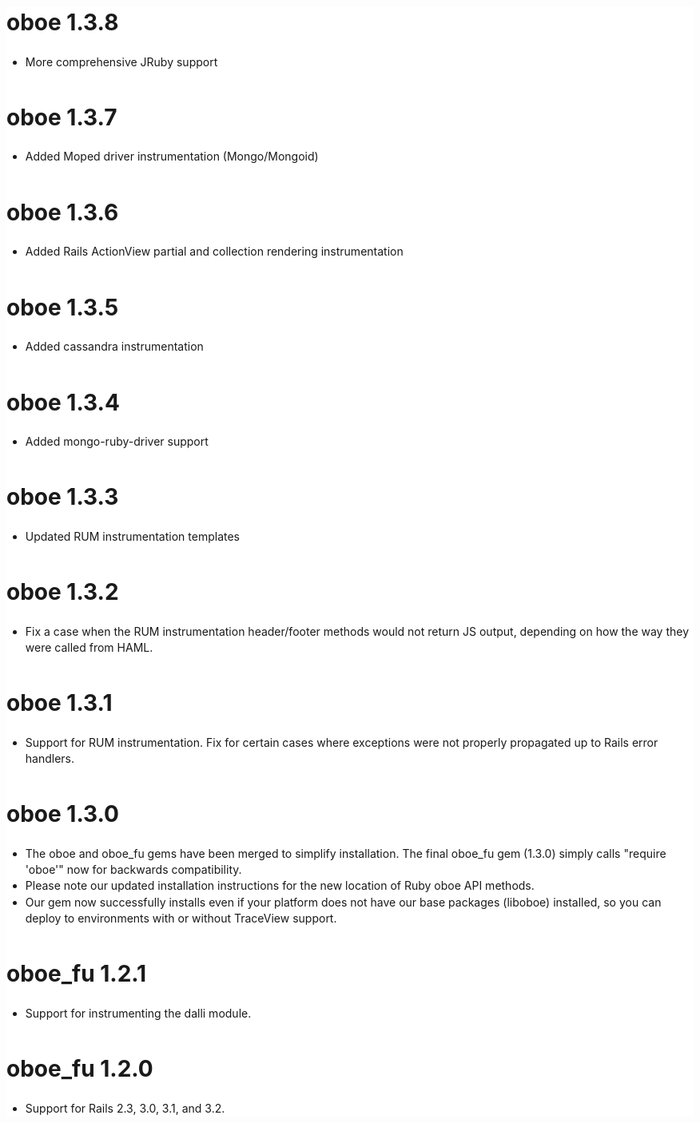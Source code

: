 # oboe 1.3.8

* More comprehensive JRuby support

# oboe 1.3.7

* Added Moped driver instrumentation (Mongo/Mongoid)

# oboe 1.3.6

* Added Rails ActionView partial and collection rendering instrumentation

# oboe 1.3.5

* Added cassandra instrumentation

# oboe 1.3.4

* Added mongo-ruby-driver support

# oboe 1.3.3

* Updated RUM instrumentation templates

# oboe 1.3.2

* Fix a case when the RUM instrumentation header/footer methods would not 
return JS output, depending on how the way they were called from HAML.

# oboe 1.3.1

* Support for RUM instrumentation.
Fix for certain cases where exceptions were not properly propagated up to Rails 
error handlers.

# oboe 1.3.0

* The oboe and oboe_fu gems have been merged to simplify installation. The 
final oboe_fu gem (1.3.0) simply calls "require 'oboe'" now for backwards 
compatibility.
* Please note our updated installation instructions for the new location of 
Ruby oboe API methods.
* Our gem now successfully installs even if your platform does not have our 
base packages (liboboe) installed, so you can deploy to environments with or 
without TraceView support.

# oboe_fu 1.2.1

* Support for instrumenting the dalli module.

# oboe_fu 1.2.0

* Support for Rails 2.3, 3.0, 3.1, and 3.2.


